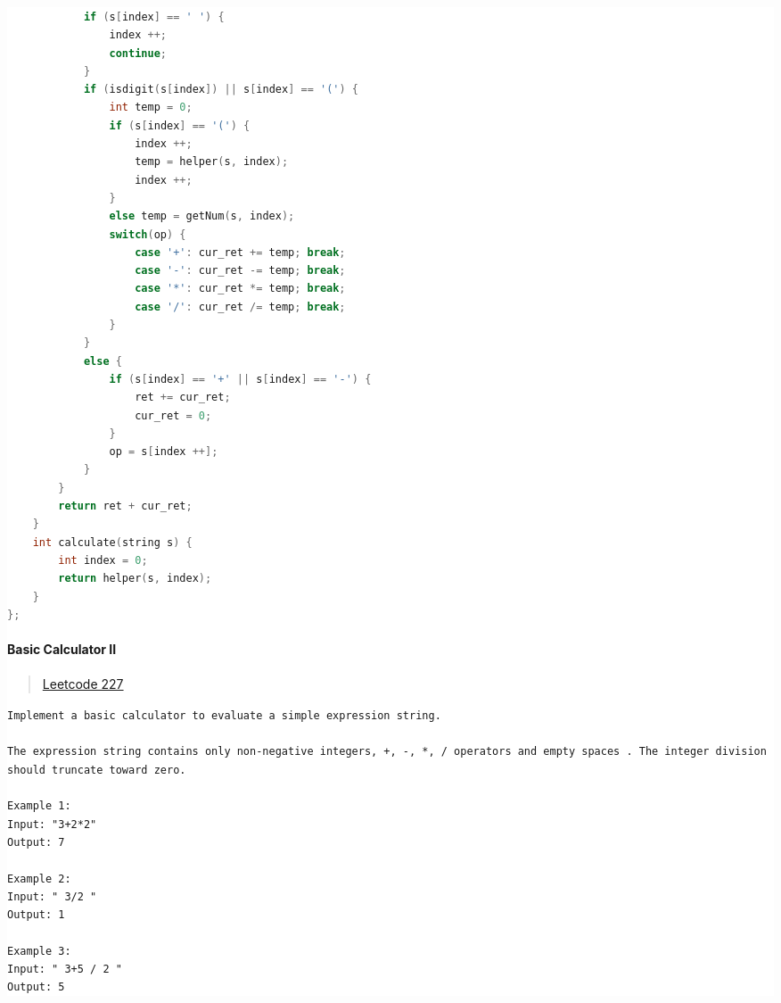 ``` cpp
            if (s[index] == ' ') {
                index ++;
                continue;
            }
            if (isdigit(s[index]) || s[index] == '(') {
                int temp = 0;
                if (s[index] == '(') {
                    index ++;
                    temp = helper(s, index);
                    index ++;
                }
                else temp = getNum(s, index);
                switch(op) {
                    case '+': cur_ret += temp; break;
                    case '-': cur_ret -= temp; break;
                    case '*': cur_ret *= temp; break;
                    case '/': cur_ret /= temp; break;
                }
            }
            else {
                if (s[index] == '+' || s[index] == '-') {
                    ret += cur_ret;
                    cur_ret = 0;
                }
                op = s[index ++];
            }
        }
        return ret + cur_ret;
    }
    int calculate(string s) {
        int index = 0;
        return helper(s, index);
    }
};
```
#### Basic Calculator II
> [Leetcode 227](https://leetcode.com/problems/basic-calculator-ii/description/)

```
Implement a basic calculator to evaluate a simple expression string.

The expression string contains only non-negative integers, +, -, *, / operators and empty spaces . The integer division should truncate toward zero.

Example 1:
Input: "3+2*2"
Output: 7

Example 2:
Input: " 3/2 "
Output: 1

Example 3:
Input: " 3+5 / 2 "
Output: 5
```
